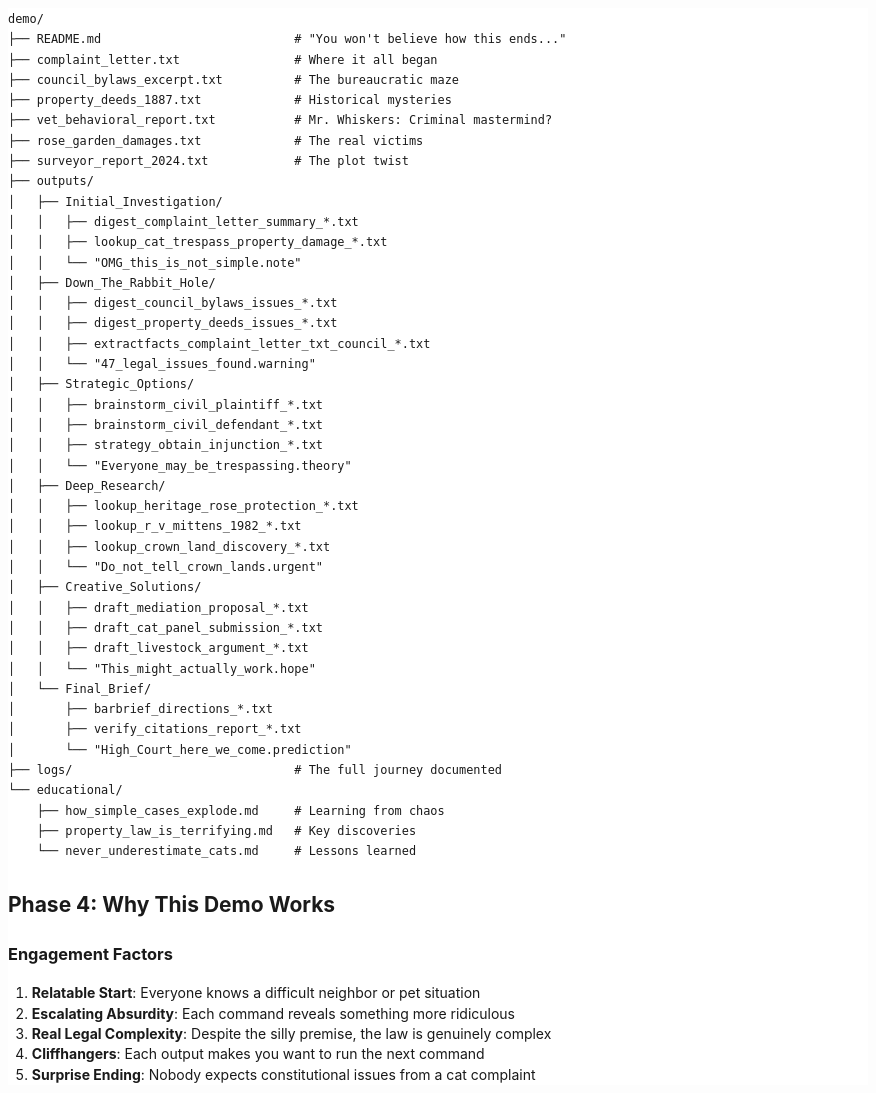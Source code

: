 ```
demo/
├── README.md                           # "You won't believe how this ends..."
├── complaint_letter.txt                # Where it all began
├── council_bylaws_excerpt.txt          # The bureaucratic maze
├── property_deeds_1887.txt             # Historical mysteries
├── vet_behavioral_report.txt           # Mr. Whiskers: Criminal mastermind?
├── rose_garden_damages.txt             # The real victims
├── surveyor_report_2024.txt            # The plot twist
├── outputs/
│   ├── Initial_Investigation/
│   │   ├── digest_complaint_letter_summary_*.txt
│   │   ├── lookup_cat_trespass_property_damage_*.txt
│   │   └── "OMG_this_is_not_simple.note"
│   ├── Down_The_Rabbit_Hole/
│   │   ├── digest_council_bylaws_issues_*.txt
│   │   ├── digest_property_deeds_issues_*.txt
│   │   ├── extractfacts_complaint_letter_txt_council_*.txt
│   │   └── "47_legal_issues_found.warning"
│   ├── Strategic_Options/
│   │   ├── brainstorm_civil_plaintiff_*.txt
│   │   ├── brainstorm_civil_defendant_*.txt
│   │   ├── strategy_obtain_injunction_*.txt
│   │   └── "Everyone_may_be_trespassing.theory"
│   ├── Deep_Research/
│   │   ├── lookup_heritage_rose_protection_*.txt
│   │   ├── lookup_r_v_mittens_1982_*.txt
│   │   ├── lookup_crown_land_discovery_*.txt
│   │   └── "Do_not_tell_crown_lands.urgent"
│   ├── Creative_Solutions/
│   │   ├── draft_mediation_proposal_*.txt
│   │   ├── draft_cat_panel_submission_*.txt
│   │   ├── draft_livestock_argument_*.txt
│   │   └── "This_might_actually_work.hope"
│   └── Final_Brief/
│       ├── barbrief_directions_*.txt
│       ├── verify_citations_report_*.txt
│       └── "High_Court_here_we_come.prediction"
├── logs/                               # The full journey documented
└── educational/
    ├── how_simple_cases_explode.md     # Learning from chaos
    ├── property_law_is_terrifying.md   # Key discoveries
    └── never_underestimate_cats.md     # Lessons learned
```

## Phase 4: Why This Demo Works

### Engagement Factors
1. **Relatable Start**: Everyone knows a difficult neighbor or pet situation
2. **Escalating Absurdity**: Each command reveals something more ridiculous
3. **Real Legal Complexity**: Despite the silly premise, the law is genuinely complex
4. **Cliffhangers**: Each output makes you want to run the next command
5. **Surprise Ending**: Nobody expects constitutional issues from a cat complaint
